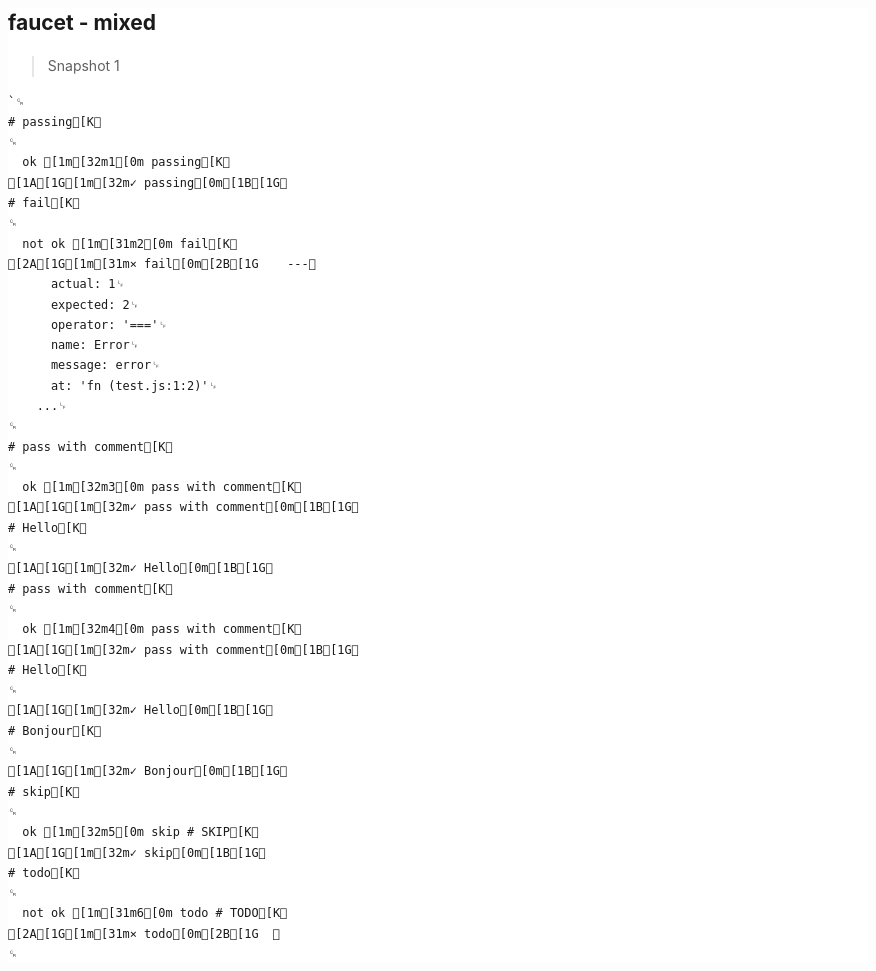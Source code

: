 
## faucet - mixed

> Snapshot 1

    `␍
    # passing[K␊
    ␍
      ok [1m[32m1[0m passing[K␍
    [1A[1G[1m[32m✓ passing[0m[1B[1G␍
    # fail[K␊
    ␍
      not ok [1m[31m2[0m fail[K␊
    [2A[1G[1m[31m⨯ fail[0m[2B[1G    ---␊
          actual: 1␊
          expected: 2␊
          operator: '==='␊
          name: Error␊
          message: error␊
          at: 'fn (test.js:1:2)'␊
        ...␊
    ␍
    # pass with comment[K␊
    ␍
      ok [1m[32m3[0m pass with comment[K␍
    [1A[1G[1m[32m✓ pass with comment[0m[1B[1G␍
    # Hello[K␊
    ␍
    [1A[1G[1m[32m✓ Hello[0m[1B[1G␍
    # pass with comment[K␊
    ␍
      ok [1m[32m4[0m pass with comment[K␍
    [1A[1G[1m[32m✓ pass with comment[0m[1B[1G␍
    # Hello[K␊
    ␍
    [1A[1G[1m[32m✓ Hello[0m[1B[1G␍
    # Bonjour[K␊
    ␍
    [1A[1G[1m[32m✓ Bonjour[0m[1B[1G␍
    # skip[K␊
    ␍
      ok [1m[32m5[0m skip # SKIP[K␍
    [1A[1G[1m[32m✓ skip[0m[1B[1G␍
    # todo[K␊
    ␍
      not ok [1m[31m6[0m todo # TODO[K␊
    [2A[1G[1m[31m⨯ todo[0m[2B[1G  ␊
    ␍